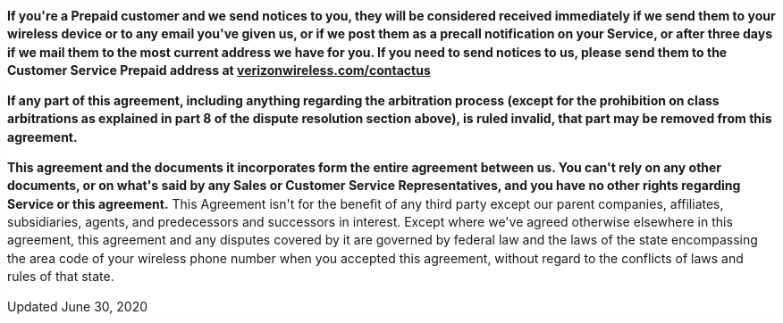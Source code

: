 **If you're a Prepaid customer and we send notices to you, they will be considered received immediately if we send them to your wireless device or to any email you've given us, or if we post them as a precall notification on your Service, or after three days if we mail them to the most current address we have for you. If you need to send notices to us, please send them to the Customer Service Prepaid address at [verizonwireless.com/contactus](https://www.verizonwireless.com/support/contact-us/)**

**If any part of this agreement, including anything regarding the arbitration process (except for the prohibition on class arbitrations as explained in part 8 of the dispute resolution section above), is ruled invalid, that part may be removed from this agreement.**

**This agreement and the documents it incorporates form the entire agreement between us. You can't rely on any other documents, or on what's said by any Sales or Customer Service Representatives, and you have no other rights regarding Service or this agreement.**          This Agreement isn't for the benefit of any third party except our parent companies, affiliates, subsidiaries, agents, and predecessors and successors in interest. Except where we've agreed otherwise elsewhere in this agreement, this
          agreement and any disputes covered by it are governed by federal law and the laws of the state encompassing the area code of your wireless phone number when you accepted this agreement, without regard to the conflicts of laws and rules of that
          state.
        

Updated June 30, 2020
